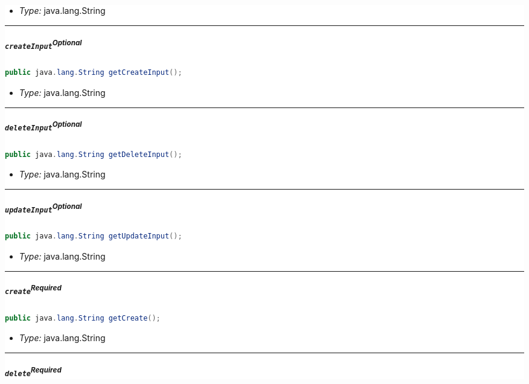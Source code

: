 - *Type:* java.lang.String

---

##### `createInput`<sup>Optional</sup> <a name="createInput" id="rhizo-co-terraform-provider-oci.auditConfiguration.AuditConfigurationTimeoutsOutputReference.property.createInput"></a>

```java
public java.lang.String getCreateInput();
```

- *Type:* java.lang.String

---

##### `deleteInput`<sup>Optional</sup> <a name="deleteInput" id="rhizo-co-terraform-provider-oci.auditConfiguration.AuditConfigurationTimeoutsOutputReference.property.deleteInput"></a>

```java
public java.lang.String getDeleteInput();
```

- *Type:* java.lang.String

---

##### `updateInput`<sup>Optional</sup> <a name="updateInput" id="rhizo-co-terraform-provider-oci.auditConfiguration.AuditConfigurationTimeoutsOutputReference.property.updateInput"></a>

```java
public java.lang.String getUpdateInput();
```

- *Type:* java.lang.String

---

##### `create`<sup>Required</sup> <a name="create" id="rhizo-co-terraform-provider-oci.auditConfiguration.AuditConfigurationTimeoutsOutputReference.property.create"></a>

```java
public java.lang.String getCreate();
```

- *Type:* java.lang.String

---

##### `delete`<sup>Required</sup> <a name="delete" id="rhizo-co-terraform-provider-oci.auditConfiguration.AuditConfigurationTimeoutsOutputReference.property.delete"></a>
